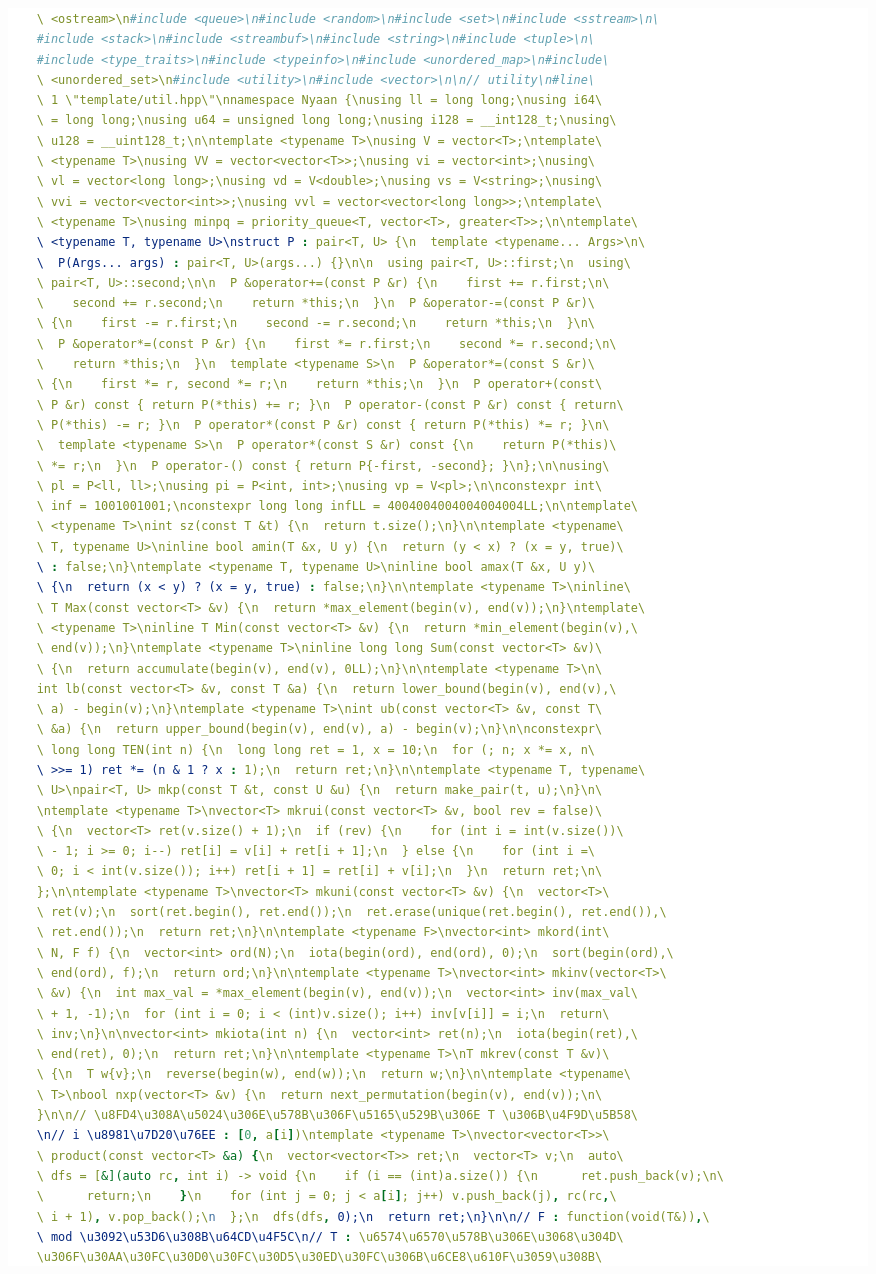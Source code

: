 ```yaml
    \ <ostream>\n#include <queue>\n#include <random>\n#include <set>\n#include <sstream>\n\
    #include <stack>\n#include <streambuf>\n#include <string>\n#include <tuple>\n\
    #include <type_traits>\n#include <typeinfo>\n#include <unordered_map>\n#include\
    \ <unordered_set>\n#include <utility>\n#include <vector>\n\n// utility\n#line\
    \ 1 \"template/util.hpp\"\nnamespace Nyaan {\nusing ll = long long;\nusing i64\
    \ = long long;\nusing u64 = unsigned long long;\nusing i128 = __int128_t;\nusing\
    \ u128 = __uint128_t;\n\ntemplate <typename T>\nusing V = vector<T>;\ntemplate\
    \ <typename T>\nusing VV = vector<vector<T>>;\nusing vi = vector<int>;\nusing\
    \ vl = vector<long long>;\nusing vd = V<double>;\nusing vs = V<string>;\nusing\
    \ vvi = vector<vector<int>>;\nusing vvl = vector<vector<long long>>;\ntemplate\
    \ <typename T>\nusing minpq = priority_queue<T, vector<T>, greater<T>>;\n\ntemplate\
    \ <typename T, typename U>\nstruct P : pair<T, U> {\n  template <typename... Args>\n\
    \  P(Args... args) : pair<T, U>(args...) {}\n\n  using pair<T, U>::first;\n  using\
    \ pair<T, U>::second;\n\n  P &operator+=(const P &r) {\n    first += r.first;\n\
    \    second += r.second;\n    return *this;\n  }\n  P &operator-=(const P &r)\
    \ {\n    first -= r.first;\n    second -= r.second;\n    return *this;\n  }\n\
    \  P &operator*=(const P &r) {\n    first *= r.first;\n    second *= r.second;\n\
    \    return *this;\n  }\n  template <typename S>\n  P &operator*=(const S &r)\
    \ {\n    first *= r, second *= r;\n    return *this;\n  }\n  P operator+(const\
    \ P &r) const { return P(*this) += r; }\n  P operator-(const P &r) const { return\
    \ P(*this) -= r; }\n  P operator*(const P &r) const { return P(*this) *= r; }\n\
    \  template <typename S>\n  P operator*(const S &r) const {\n    return P(*this)\
    \ *= r;\n  }\n  P operator-() const { return P{-first, -second}; }\n};\n\nusing\
    \ pl = P<ll, ll>;\nusing pi = P<int, int>;\nusing vp = V<pl>;\n\nconstexpr int\
    \ inf = 1001001001;\nconstexpr long long infLL = 4004004004004004004LL;\n\ntemplate\
    \ <typename T>\nint sz(const T &t) {\n  return t.size();\n}\n\ntemplate <typename\
    \ T, typename U>\ninline bool amin(T &x, U y) {\n  return (y < x) ? (x = y, true)\
    \ : false;\n}\ntemplate <typename T, typename U>\ninline bool amax(T &x, U y)\
    \ {\n  return (x < y) ? (x = y, true) : false;\n}\n\ntemplate <typename T>\ninline\
    \ T Max(const vector<T> &v) {\n  return *max_element(begin(v), end(v));\n}\ntemplate\
    \ <typename T>\ninline T Min(const vector<T> &v) {\n  return *min_element(begin(v),\
    \ end(v));\n}\ntemplate <typename T>\ninline long long Sum(const vector<T> &v)\
    \ {\n  return accumulate(begin(v), end(v), 0LL);\n}\n\ntemplate <typename T>\n\
    int lb(const vector<T> &v, const T &a) {\n  return lower_bound(begin(v), end(v),\
    \ a) - begin(v);\n}\ntemplate <typename T>\nint ub(const vector<T> &v, const T\
    \ &a) {\n  return upper_bound(begin(v), end(v), a) - begin(v);\n}\n\nconstexpr\
    \ long long TEN(int n) {\n  long long ret = 1, x = 10;\n  for (; n; x *= x, n\
    \ >>= 1) ret *= (n & 1 ? x : 1);\n  return ret;\n}\n\ntemplate <typename T, typename\
    \ U>\npair<T, U> mkp(const T &t, const U &u) {\n  return make_pair(t, u);\n}\n\
    \ntemplate <typename T>\nvector<T> mkrui(const vector<T> &v, bool rev = false)\
    \ {\n  vector<T> ret(v.size() + 1);\n  if (rev) {\n    for (int i = int(v.size())\
    \ - 1; i >= 0; i--) ret[i] = v[i] + ret[i + 1];\n  } else {\n    for (int i =\
    \ 0; i < int(v.size()); i++) ret[i + 1] = ret[i] + v[i];\n  }\n  return ret;\n\
    };\n\ntemplate <typename T>\nvector<T> mkuni(const vector<T> &v) {\n  vector<T>\
    \ ret(v);\n  sort(ret.begin(), ret.end());\n  ret.erase(unique(ret.begin(), ret.end()),\
    \ ret.end());\n  return ret;\n}\n\ntemplate <typename F>\nvector<int> mkord(int\
    \ N, F f) {\n  vector<int> ord(N);\n  iota(begin(ord), end(ord), 0);\n  sort(begin(ord),\
    \ end(ord), f);\n  return ord;\n}\n\ntemplate <typename T>\nvector<int> mkinv(vector<T>\
    \ &v) {\n  int max_val = *max_element(begin(v), end(v));\n  vector<int> inv(max_val\
    \ + 1, -1);\n  for (int i = 0; i < (int)v.size(); i++) inv[v[i]] = i;\n  return\
    \ inv;\n}\n\nvector<int> mkiota(int n) {\n  vector<int> ret(n);\n  iota(begin(ret),\
    \ end(ret), 0);\n  return ret;\n}\n\ntemplate <typename T>\nT mkrev(const T &v)\
    \ {\n  T w{v};\n  reverse(begin(w), end(w));\n  return w;\n}\n\ntemplate <typename\
    \ T>\nbool nxp(vector<T> &v) {\n  return next_permutation(begin(v), end(v));\n\
    }\n\n// \u8FD4\u308A\u5024\u306E\u578B\u306F\u5165\u529B\u306E T \u306B\u4F9D\u5B58\
    \n// i \u8981\u7D20\u76EE : [0, a[i])\ntemplate <typename T>\nvector<vector<T>>\
    \ product(const vector<T> &a) {\n  vector<vector<T>> ret;\n  vector<T> v;\n  auto\
    \ dfs = [&](auto rc, int i) -> void {\n    if (i == (int)a.size()) {\n      ret.push_back(v);\n\
    \      return;\n    }\n    for (int j = 0; j < a[i]; j++) v.push_back(j), rc(rc,\
    \ i + 1), v.pop_back();\n  };\n  dfs(dfs, 0);\n  return ret;\n}\n\n// F : function(void(T&)),\
    \ mod \u3092\u53D6\u308B\u64CD\u4F5C\n// T : \u6574\u6570\u578B\u306E\u3068\u304D\
    \u306F\u30AA\u30FC\u30D0\u30FC\u30D5\u30ED\u30FC\u306B\u6CE8\u610F\u3059\u308B\
```